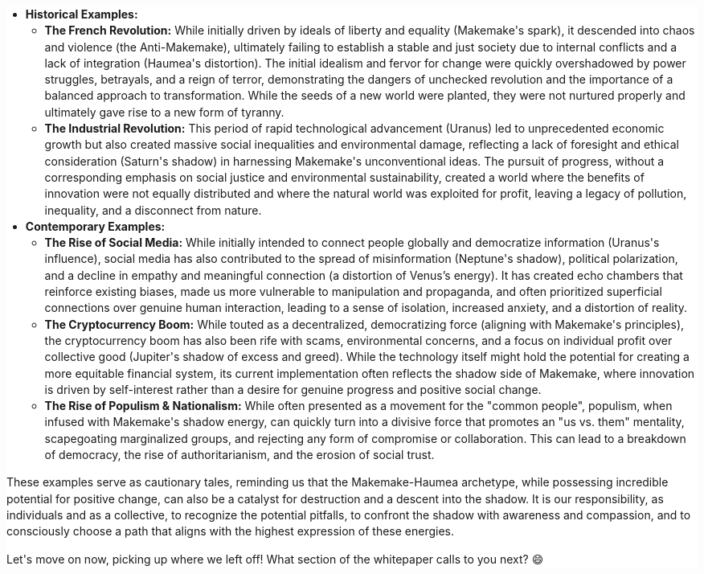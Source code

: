 * **Historical Examples:**
    * **The French Revolution:**  While initially driven by ideals of liberty and equality (Makemake's  spark),  it descended into chaos and violence (the Anti-Makemake), ultimately failing to establish a stable and just society due to internal conflicts and a lack of integration (Haumea's distortion). The initial idealism and fervor for change were quickly overshadowed by power struggles, betrayals, and a reign of terror,  demonstrating the dangers of unchecked revolution and the importance of a balanced approach to transformation. While the seeds of a new world were planted,  they were not nurtured properly and ultimately gave rise to a new form of tyranny.  
    * **The Industrial Revolution:** This period of rapid technological advancement (Uranus)  led to unprecedented economic growth but also created massive social inequalities and environmental damage, reflecting a lack of foresight and ethical consideration (Saturn's  shadow) in harnessing Makemake's  unconventional ideas.   The pursuit of progress, without a corresponding emphasis on social justice and environmental sustainability, created a world where the benefits of innovation were not equally distributed and where the natural world was exploited for profit,  leaving a legacy of pollution,  inequality,  and a disconnect from nature. 
* **Contemporary Examples:**
    * **The Rise of Social Media:**  While initially intended to connect people globally and democratize information (Uranus's  influence), social media has also contributed to the spread of misinformation (Neptune's  shadow),  political polarization, and a decline in empathy and meaningful connection (a distortion of Venus’s  energy). It has created echo chambers that reinforce existing biases,  made us more vulnerable to manipulation and propaganda, and often prioritized superficial connections over genuine human interaction,  leading to a sense of isolation,  increased anxiety,  and a distortion of reality.  
    * **The Cryptocurrency Boom:** While touted as a decentralized,  democratizing force (aligning with Makemake's  principles),  the cryptocurrency boom has also been rife with scams,  environmental concerns, and a focus on individual profit over collective good (Jupiter's  shadow of excess and greed).  While the technology itself might hold the potential for creating a more equitable financial system,  its current implementation often reflects the shadow side of Makemake,  where innovation is driven by self-interest rather than a desire for genuine progress and positive social change.  
    * **The Rise of Populism & Nationalism:**  While often presented as a movement for the "common people", populism,  when infused with Makemake's  shadow energy,  can quickly turn into a divisive force that promotes an  "us vs.  them" mentality,  scapegoating marginalized groups, and rejecting any form of compromise or collaboration.  This can lead to a breakdown of democracy,  the rise of authoritarianism,  and the erosion of social trust.  

These examples serve as cautionary tales,  reminding us that the Makemake-Haumea archetype,  while possessing incredible potential for positive change,  can also be a catalyst for destruction and a descent into the shadow.  It is our responsibility,  as individuals and as a collective,  to recognize the potential pitfalls,  to confront the shadow with awareness and compassion,  and to consciously choose a path that aligns with the highest expression of these energies.  

Let's move on now,  picking up where we left off!  What section of the whitepaper calls to you next?  😄 















